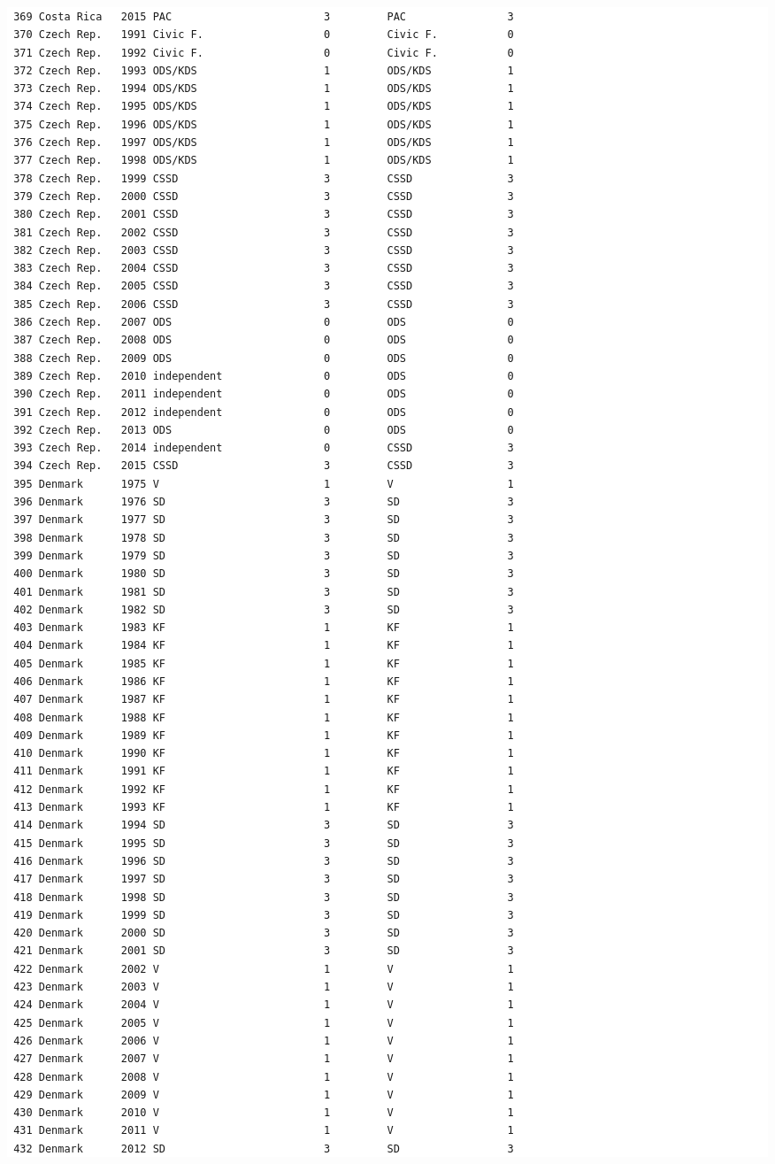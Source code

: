      369 Costa Rica   2015 PAC                        3         PAC                3        
     370 Czech Rep.   1991 Civic F.                   0         Civic F.           0        
     371 Czech Rep.   1992 Civic F.                   0         Civic F.           0        
     372 Czech Rep.   1993 ODS/KDS                    1         ODS/KDS            1        
     373 Czech Rep.   1994 ODS/KDS                    1         ODS/KDS            1        
     374 Czech Rep.   1995 ODS/KDS                    1         ODS/KDS            1        
     375 Czech Rep.   1996 ODS/KDS                    1         ODS/KDS            1        
     376 Czech Rep.   1997 ODS/KDS                    1         ODS/KDS            1        
     377 Czech Rep.   1998 ODS/KDS                    1         ODS/KDS            1        
     378 Czech Rep.   1999 CSSD                       3         CSSD               3        
     379 Czech Rep.   2000 CSSD                       3         CSSD               3        
     380 Czech Rep.   2001 CSSD                       3         CSSD               3        
     381 Czech Rep.   2002 CSSD                       3         CSSD               3        
     382 Czech Rep.   2003 CSSD                       3         CSSD               3        
     383 Czech Rep.   2004 CSSD                       3         CSSD               3        
     384 Czech Rep.   2005 CSSD                       3         CSSD               3        
     385 Czech Rep.   2006 CSSD                       3         CSSD               3        
     386 Czech Rep.   2007 ODS                        0         ODS                0        
     387 Czech Rep.   2008 ODS                        0         ODS                0        
     388 Czech Rep.   2009 ODS                        0         ODS                0        
     389 Czech Rep.   2010 independent                0         ODS                0        
     390 Czech Rep.   2011 independent                0         ODS                0        
     391 Czech Rep.   2012 independent                0         ODS                0        
     392 Czech Rep.   2013 ODS                        0         ODS                0        
     393 Czech Rep.   2014 independent                0         CSSD               3        
     394 Czech Rep.   2015 CSSD                       3         CSSD               3        
     395 Denmark      1975 V                          1         V                  1        
     396 Denmark      1976 SD                         3         SD                 3        
     397 Denmark      1977 SD                         3         SD                 3        
     398 Denmark      1978 SD                         3         SD                 3        
     399 Denmark      1979 SD                         3         SD                 3        
     400 Denmark      1980 SD                         3         SD                 3        
     401 Denmark      1981 SD                         3         SD                 3        
     402 Denmark      1982 SD                         3         SD                 3        
     403 Denmark      1983 KF                         1         KF                 1        
     404 Denmark      1984 KF                         1         KF                 1        
     405 Denmark      1985 KF                         1         KF                 1        
     406 Denmark      1986 KF                         1         KF                 1        
     407 Denmark      1987 KF                         1         KF                 1        
     408 Denmark      1988 KF                         1         KF                 1        
     409 Denmark      1989 KF                         1         KF                 1        
     410 Denmark      1990 KF                         1         KF                 1        
     411 Denmark      1991 KF                         1         KF                 1        
     412 Denmark      1992 KF                         1         KF                 1        
     413 Denmark      1993 KF                         1         KF                 1        
     414 Denmark      1994 SD                         3         SD                 3        
     415 Denmark      1995 SD                         3         SD                 3        
     416 Denmark      1996 SD                         3         SD                 3        
     417 Denmark      1997 SD                         3         SD                 3        
     418 Denmark      1998 SD                         3         SD                 3        
     419 Denmark      1999 SD                         3         SD                 3        
     420 Denmark      2000 SD                         3         SD                 3        
     421 Denmark      2001 SD                         3         SD                 3        
     422 Denmark      2002 V                          1         V                  1        
     423 Denmark      2003 V                          1         V                  1        
     424 Denmark      2004 V                          1         V                  1        
     425 Denmark      2005 V                          1         V                  1        
     426 Denmark      2006 V                          1         V                  1        
     427 Denmark      2007 V                          1         V                  1        
     428 Denmark      2008 V                          1         V                  1        
     429 Denmark      2009 V                          1         V                  1        
     430 Denmark      2010 V                          1         V                  1        
     431 Denmark      2011 V                          1         V                  1        
     432 Denmark      2012 SD                         3         SD                 3        